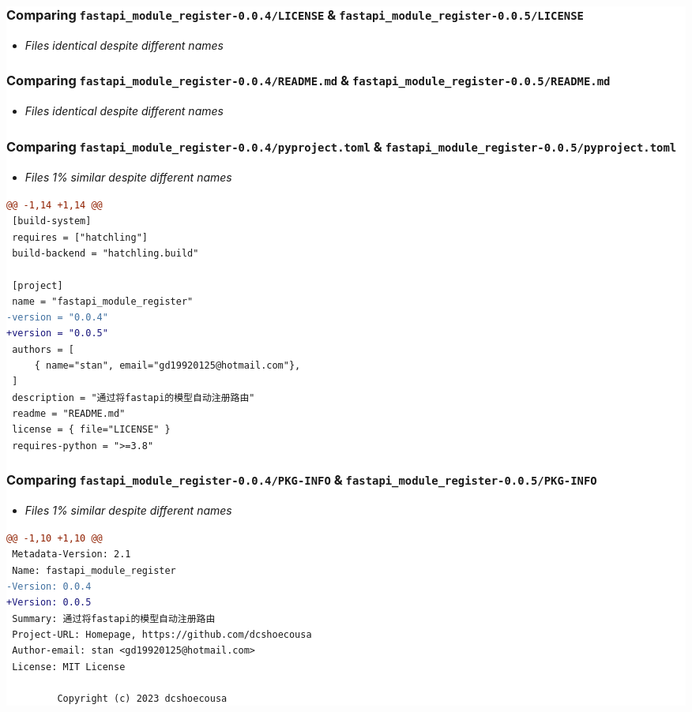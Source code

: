 ### Comparing `fastapi_module_register-0.0.4/LICENSE` & `fastapi_module_register-0.0.5/LICENSE`

 * *Files identical despite different names*

### Comparing `fastapi_module_register-0.0.4/README.md` & `fastapi_module_register-0.0.5/README.md`

 * *Files identical despite different names*

### Comparing `fastapi_module_register-0.0.4/pyproject.toml` & `fastapi_module_register-0.0.5/pyproject.toml`

 * *Files 1% similar despite different names*

```diff
@@ -1,14 +1,14 @@
 [build-system]
 requires = ["hatchling"]
 build-backend = "hatchling.build"
 
 [project]
 name = "fastapi_module_register"
-version = "0.0.4"
+version = "0.0.5"
 authors = [
     { name="stan", email="gd19920125@hotmail.com"},
 ]
 description = "通过将fastapi的模型自动注册路由"
 readme = "README.md"
 license = { file="LICENSE" }
 requires-python = ">=3.8"
```

### Comparing `fastapi_module_register-0.0.4/PKG-INFO` & `fastapi_module_register-0.0.5/PKG-INFO`

 * *Files 1% similar despite different names*

```diff
@@ -1,10 +1,10 @@
 Metadata-Version: 2.1
 Name: fastapi_module_register
-Version: 0.0.4
+Version: 0.0.5
 Summary: 通过将fastapi的模型自动注册路由
 Project-URL: Homepage, https://github.com/dcshoecousa
 Author-email: stan <gd19920125@hotmail.com>
 License: MIT License
         
         Copyright (c) 2023 dcshoecousa
```

